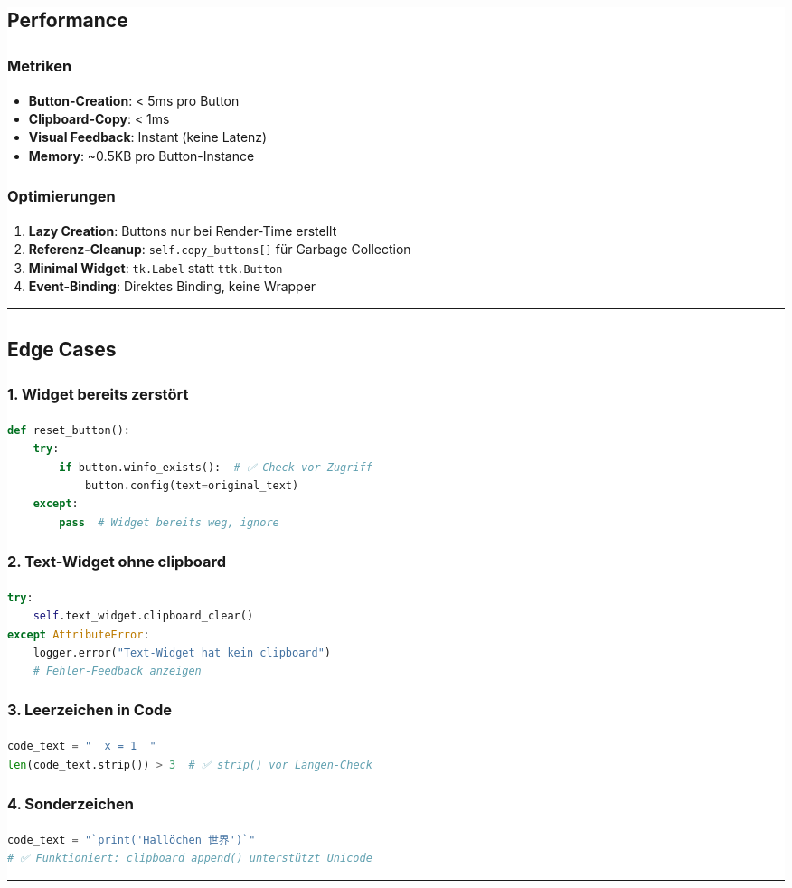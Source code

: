 
## Performance

### Metriken

- **Button-Creation**: < 5ms pro Button
- **Clipboard-Copy**: < 1ms
- **Visual Feedback**: Instant (keine Latenz)
- **Memory**: ~0.5KB pro Button-Instance

### Optimierungen

1. **Lazy Creation**: Buttons nur bei Render-Time erstellt
2. **Referenz-Cleanup**: `self.copy_buttons[]` für Garbage Collection
3. **Minimal Widget**: `tk.Label` statt `ttk.Button`
4. **Event-Binding**: Direktes Binding, keine Wrapper

---

## Edge Cases

### 1. Widget bereits zerstört

```python
def reset_button():
    try:
        if button.winfo_exists():  # ✅ Check vor Zugriff
            button.config(text=original_text)
    except:
        pass  # Widget bereits weg, ignore
```

### 2. Text-Widget ohne clipboard

```python
try:
    self.text_widget.clipboard_clear()
except AttributeError:
    logger.error("Text-Widget hat kein clipboard")
    # Fehler-Feedback anzeigen
```

### 3. Leerzeichen in Code

```python
code_text = "  x = 1  "
len(code_text.strip()) > 3  # ✅ strip() vor Längen-Check
```

### 4. Sonderzeichen

```python
code_text = "`print('Hallöchen 世界')`"
# ✅ Funktioniert: clipboard_append() unterstützt Unicode
```

---